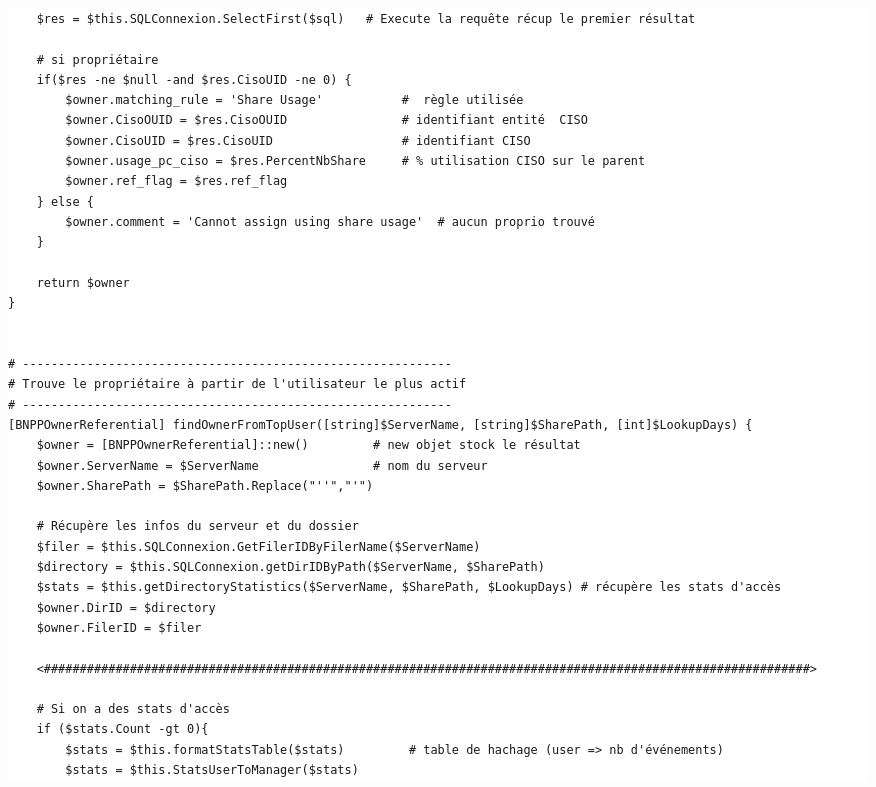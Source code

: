         $res = $this.SQLConnexion.SelectFirst($sql)   # Execute la requête récup le premier résultat

        # si propriétaire
        if($res -ne $null -and $res.CisoUID -ne 0) {
            $owner.matching_rule = 'Share Usage'           #  règle utilisée
            $owner.CisoOUID = $res.CisoOUID                # identifiant entité  CISO
            $owner.CisoUID = $res.CisoUID                  # identifiant CISO
            $owner.usage_pc_ciso = $res.PercentNbShare     # % utilisation CISO sur le parent
            $owner.ref_flag = $res.ref_flag
        } else {
            $owner.comment = 'Cannot assign using share usage'  # aucun proprio trouvé
        }

        return $owner
    }


    # ------------------------------------------------------------
    # Trouve le propriétaire à partir de l'utilisateur le plus actif
    # ------------------------------------------------------------
    [BNPPOwnerReferential] findOwnerFromTopUser([string]$ServerName, [string]$SharePath, [int]$LookupDays) {
        $owner = [BNPPOwnerReferential]::new()         # new objet stock le résultat
        $owner.ServerName = $ServerName                # nom du serveur
        $owner.SharePath = $SharePath.Replace("''","'")

        # Récupère les infos du serveur et du dossier
        $filer = $this.SQLConnexion.GetFilerIDByFilerName($ServerName)
        $directory = $this.SQLConnexion.getDirIDByPath($ServerName, $SharePath)
        $stats = $this.getDirectoryStatistics($ServerName, $SharePath, $LookupDays) # récupère les stats d'accès
        $owner.DirID = $directory
        $owner.FilerID = $filer

        <###########################################################################################################>
               
        # Si on a des stats d'accès
        if ($stats.Count -gt 0){
            $stats = $this.formatStatsTable($stats)         # table de hachage (user => nb d'événements)
            $stats = $this.StatsUserToManager($stats)       
